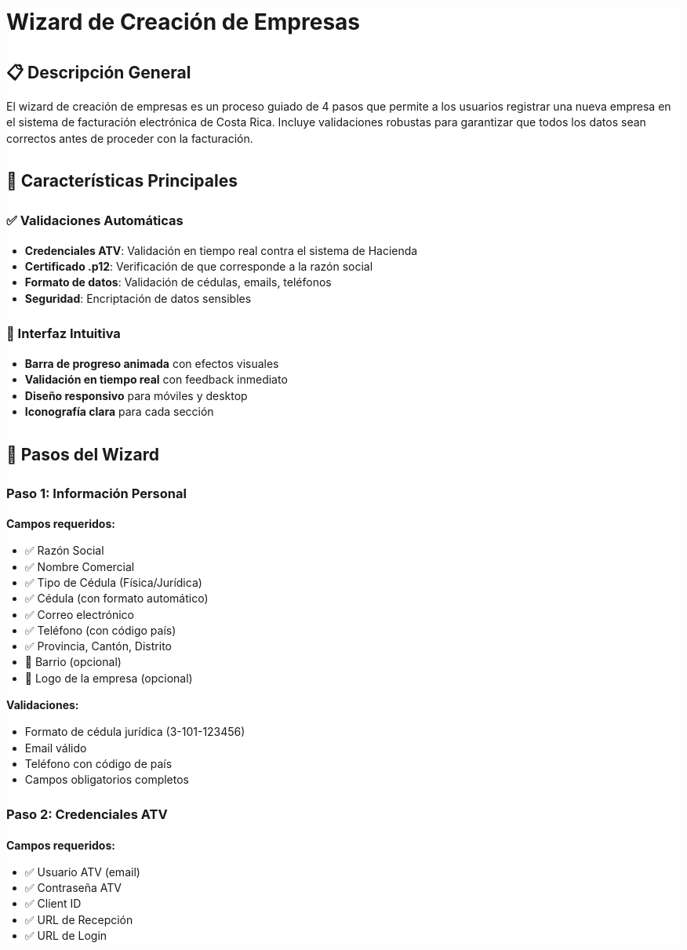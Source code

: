 # Wizard de Creación de Empresas

## 📋 Descripción General

El wizard de creación de empresas es un proceso guiado de 4 pasos que permite a los usuarios registrar una nueva empresa en el sistema de facturación electrónica de Costa Rica. Incluye validaciones robustas para garantizar que todos los datos sean correctos antes de proceder con la facturación.

## 🚀 Características Principales

### ✅ Validaciones Automáticas
- **Credenciales ATV**: Validación en tiempo real contra el sistema de Hacienda
- **Certificado .p12**: Verificación de que corresponde a la razón social
- **Formato de datos**: Validación de cédulas, emails, teléfonos
- **Seguridad**: Encriptación de datos sensibles

### 🎨 Interfaz Intuitiva
- **Barra de progreso animada** con efectos visuales
- **Validación en tiempo real** con feedback inmediato
- **Diseño responsivo** para móviles y desktop
- **Iconografía clara** para cada sección

## 📝 Pasos del Wizard

### Paso 1: Información Personal
**Campos requeridos:**
- ✅ Razón Social
- ✅ Nombre Comercial  
- ✅ Tipo de Cédula (Física/Jurídica)
- ✅ Cédula (con formato automático)
- ✅ Correo electrónico
- ✅ Teléfono (con código país)
- ✅ Provincia, Cantón, Distrito
- 🔸 Barrio (opcional)
- 🔸 Logo de la empresa (opcional)

**Validaciones:**
- Formato de cédula jurídica (3-101-123456)
- Email válido
- Teléfono con código de país
- Campos obligatorios completos

### Paso 2: Credenciales ATV
**Campos requeridos:**
- ✅ Usuario ATV (email)
- ✅ Contraseña ATV
- ✅ Client ID
- ✅ URL de Recepción
- ✅ URL de Login
